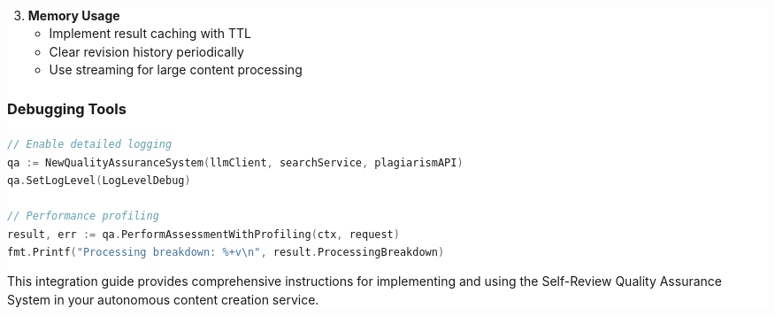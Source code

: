 3. **Memory Usage**
   - Implement result caching with TTL
   - Clear revision history periodically
   - Use streaming for large content processing

### Debugging Tools

```go
// Enable detailed logging
qa := NewQualityAssuranceSystem(llmClient, searchService, plagiarismAPI)
qa.SetLogLevel(LogLevelDebug)

// Performance profiling
result, err := qa.PerformAssessmentWithProfiling(ctx, request)
fmt.Printf("Processing breakdown: %+v\n", result.ProcessingBreakdown)
```

This integration guide provides comprehensive instructions for implementing and using the Self-Review Quality Assurance System in your autonomous content creation service.